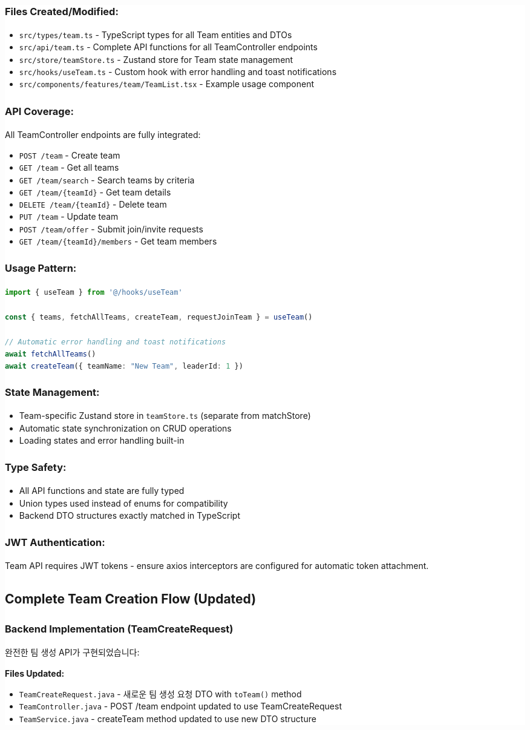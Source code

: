 ### Files Created/Modified:
- `src/types/team.ts` - TypeScript types for all Team entities and DTOs
- `src/api/team.ts` - Complete API functions for all TeamController endpoints
- `src/store/teamStore.ts` - Zustand store for Team state management
- `src/hooks/useTeam.ts` - Custom hook with error handling and toast notifications
- `src/components/features/team/TeamList.tsx` - Example usage component

### API Coverage:
All TeamController endpoints are fully integrated:
- `POST /team` - Create team
- `GET /team` - Get all teams  
- `GET /team/search` - Search teams by criteria
- `GET /team/{teamId}` - Get team details
- `DELETE /team/{teamId}` - Delete team
- `PUT /team` - Update team
- `POST /team/offer` - Submit join/invite requests
- `GET /team/{teamId}/members` - Get team members

### Usage Pattern:
```typescript
import { useTeam } from '@/hooks/useTeam'

const { teams, fetchAllTeams, createTeam, requestJoinTeam } = useTeam()

// Automatic error handling and toast notifications
await fetchAllTeams()
await createTeam({ teamName: "New Team", leaderId: 1 })
```

### State Management:
- Team-specific Zustand store in `teamStore.ts` (separate from matchStore)
- Automatic state synchronization on CRUD operations
- Loading states and error handling built-in

### Type Safety:
- All API functions and state are fully typed
- Union types used instead of enums for compatibility
- Backend DTO structures exactly matched in TypeScript

### JWT Authentication:
Team API requires JWT tokens - ensure axios interceptors are configured for automatic token attachment.

## Complete Team Creation Flow (Updated)

### Backend Implementation (TeamCreateRequest)
완전한 팀 생성 API가 구현되었습니다:

**Files Updated:**
- `TeamCreateRequest.java` - 새로운 팀 생성 요청 DTO with `toTeam()` method
- `TeamController.java` - POST /team endpoint updated to use TeamCreateRequest
- `TeamService.java` - createTeam method updated to use new DTO structure
